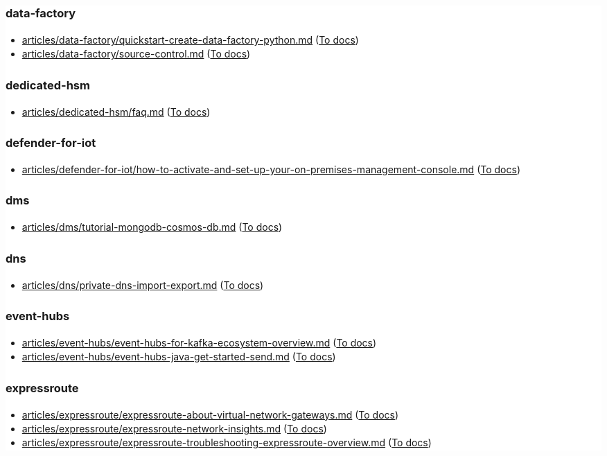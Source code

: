 ### data-factory
- [articles/data-factory/quickstart-create-data-factory-python.md](https://github.com/MicrosoftDocs/azure-docs/compare/6e01095..cf6ee2f#diff-233c90780fd3666a45d5ac4eba72349e2fd2e35d3a9509b9a5d839b92284d05c) ([To docs](https://docs.microsoft.com/en-us/azure/data-factory/quickstart-create-data-factory-python?WT.mc_id=AZ-MVP-5003408))
- [articles/data-factory/source-control.md](https://github.com/MicrosoftDocs/azure-docs/compare/6e01095..cf6ee2f#diff-925b473846adc0073545ae2af87d5dd3142f04d525abdcbcacbb7f9e175e473a) ([To docs](https://docs.microsoft.com/en-us/azure/data-factory/source-control?WT.mc_id=AZ-MVP-5003408))
    
### dedicated-hsm
- [articles/dedicated-hsm/faq.md](https://github.com/MicrosoftDocs/azure-docs/compare/6e01095..cf6ee2f#diff-d9f546f1330f4171cfd1b3e041cbead51701b36a9081d3f8bc4764228af55dbe) ([To docs](https://docs.microsoft.com/en-us/azure/dedicated-hsm/faq?WT.mc_id=AZ-MVP-5003408))
    
### defender-for-iot
- [articles/defender-for-iot/how-to-activate-and-set-up-your-on-premises-management-console.md](https://github.com/MicrosoftDocs/azure-docs/compare/6e01095..cf6ee2f#diff-742f5259ca2fd5d420306dc4a6abdf033b32da192bb352de70dd927af2713c2c) ([To docs](https://docs.microsoft.com/en-us/azure/defender-for-iot/how-to-activate-and-set-up-your-on-premises-management-console?WT.mc_id=AZ-MVP-5003408))
    
### dms
- [articles/dms/tutorial-mongodb-cosmos-db.md](https://github.com/MicrosoftDocs/azure-docs/compare/6e01095..cf6ee2f#diff-96e5c62a1ca8d251b407ef7a33f1375632e971e3c938dd4fe70d10004daa0618) ([To docs](https://docs.microsoft.com/en-us/azure/dms/tutorial-mongodb-cosmos-db?WT.mc_id=AZ-MVP-5003408))
    
### dns
- [articles/dns/private-dns-import-export.md](https://github.com/MicrosoftDocs/azure-docs/compare/6e01095..cf6ee2f#diff-a6e86502b6c7b8387c78bdc5fa69cef42efd1df0496ef404fea6c951a4bf719a) ([To docs](https://docs.microsoft.com/en-us/azure/dns/private-dns-import-export?WT.mc_id=AZ-MVP-5003408))
    
### event-hubs
- [articles/event-hubs/event-hubs-for-kafka-ecosystem-overview.md](https://github.com/MicrosoftDocs/azure-docs/compare/6e01095..cf6ee2f#diff-5643a01bdafd5627959fdd5e38de536c7cd5ff41472a49e9e028a67f4e09d9f4) ([To docs](https://docs.microsoft.com/en-us/azure/event-hubs/event-hubs-for-kafka-ecosystem-overview?WT.mc_id=AZ-MVP-5003408))
- [articles/event-hubs/event-hubs-java-get-started-send.md](https://github.com/MicrosoftDocs/azure-docs/compare/6e01095..cf6ee2f#diff-b69b6720dace12d65728de25c244cacaadae2770355dedc8c947eaf233d3dd07) ([To docs](https://docs.microsoft.com/en-us/azure/event-hubs/event-hubs-java-get-started-send?WT.mc_id=AZ-MVP-5003408))
    
### expressroute
- [articles/expressroute/expressroute-about-virtual-network-gateways.md](https://github.com/MicrosoftDocs/azure-docs/compare/6e01095..cf6ee2f#diff-ed79493eaca187b50553d95d66999c24b5716700df587956387276e7d3fd1ed6) ([To docs](https://docs.microsoft.com/en-us/azure/expressroute/expressroute-about-virtual-network-gateways?WT.mc_id=AZ-MVP-5003408))
- [articles/expressroute/expressroute-network-insights.md](https://github.com/MicrosoftDocs/azure-docs/compare/6e01095..cf6ee2f#diff-e97b0cdfa7609fda0fc7ac804904713dc3c678b82084174f94a18b75181d62a4) ([To docs](https://docs.microsoft.com/en-us/azure/expressroute/expressroute-network-insights?WT.mc_id=AZ-MVP-5003408))
- [articles/expressroute/expressroute-troubleshooting-expressroute-overview.md](https://github.com/MicrosoftDocs/azure-docs/compare/6e01095..cf6ee2f#diff-e7be8e978b681d0c631f18470adf33956c0f6ecc8fe161f0fb64e49634795948) ([To docs](https://docs.microsoft.com/en-us/azure/expressroute/expressroute-troubleshooting-expressroute-overview?WT.mc_id=AZ-MVP-5003408))
    